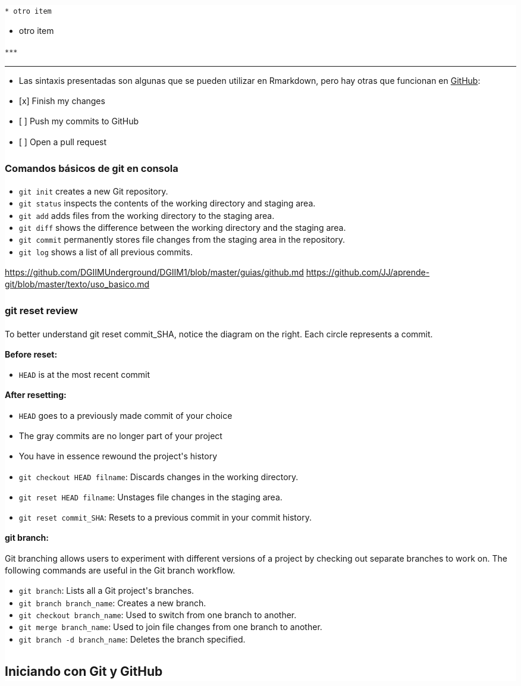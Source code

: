 `* otro item`

-   otro item

`***`

------------------------------------------------------------------------

-   Las sintaxis presentadas son algunas que se pueden utilizar en Rmarkdown, pero hay otras que funcionan en [GitHub](https://help.github.com/en/articles/basic-writing-and-formatting-syntax):

-   \[x\] Finish my changes
-   \[ \] Push my commits to GitHub
-   \[ \] Open a pull request

### Comandos básicos de git en consola

-   `git init` creates a new Git repository.
-   `git status` inspects the contents of the working directory and staging area.
-   `git add` adds files from the working directory to the staging area.
-   `git diff` shows the difference between the working directory and the staging area.
-   `git commit` permanently stores file changes from the staging area in the repository.
-   `git log` shows a list of all previous commits.

<https://github.com/DGIIMUnderground/DGIIM1/blob/master/guias/github.md> <https://github.com/JJ/aprende-git/blob/master/texto/uso_basico.md>

### git reset review

To better understand git reset commit\_SHA, notice the diagram on the right. Each circle represents a commit.

**Before reset:**

-   `HEAD` is at the most recent commit

**After resetting:**

-   `HEAD` goes to a previously made commit of your choice
-   The gray commits are no longer part of your project
-   You have in essence rewound the project's history

-   `git checkout HEAD filname`: Discards changes in the working directory.
-   `git reset HEAD filname`: Unstages file changes in the staging area.
-   `git reset commit_SHA`: Resets to a previous commit in your commit history.

**git branch:**

Git branching allows users to experiment with different versions of a project by checking out separate branches to work on. The following commands are useful in the Git branch workflow.

-   `git branch`: Lists all a Git project's branches.
-   `git branch branch_name`: Creates a new branch.
-   `git checkout branch_name`: Used to switch from one branch to another.
-   `git merge branch_name`: Used to join file changes from one branch to another.
-   `git branch -d branch_name`: Deletes the branch specified.

Iniciando con Git y GitHub
--------------------------
